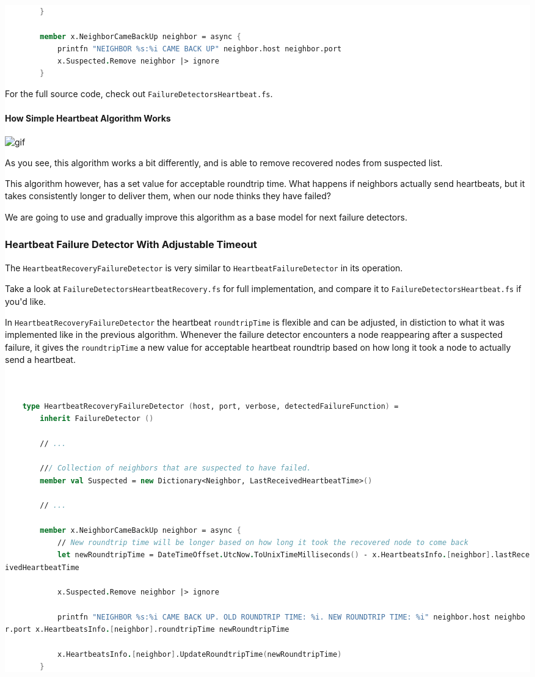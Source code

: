 ```fsharp
        }

        member x.NeighborCameBackUp neighbor = async {
            printfn "NEIGHBOR %s:%i CAME BACK UP" neighbor.host neighbor.port
            x.Suspected.Remove neighbor |> ignore
        }

```

For the full source code, check out `FailureDetectorsHeartbeat.fs`.

#### How Simple Heartbeat Algorithm Works

![gif](GIFs/SimpleHeartbeat.gif)

As you see, this algorithm works a bit differently, and is able to remove recovered nodes from suspected list.

This algorithm however, has a set value for acceptable roundtrip time. What happens if neighbors actually send heartbeats, but it takes consistently longer to deliver them, when our node thinks they have failed?

We are going to use and gradually improve this algorithm as a base model for next failure detectors.

### **Heartbeat Failure Detector With Adjustable Timeout**

The `HeartbeatRecoveryFailureDetector` is very similar to `HeartbeatFailureDetector` in its operation.

Take a look at `FailureDetectorsHeartbeatRecovery.fs` for full implementation, and compare it to `FailureDetectorsHeartbeat.fs` if you'd like.

In `HeartbeatRecoveryFailureDetector` the heartbeat `roundtripTime` is flexible and can be adjusted, in distiction to what it was implemented like in the previous algorithm. Whenever the failure detector encounters a node reappearing after a suspected failure, it gives the `roundtripTime` a new value for acceptable heartbeat roundtrip based on how long it took a node to actually send a heartbeat.

```fsharp


    type HeartbeatRecoveryFailureDetector (host, port, verbose, detectedFailureFunction) =
        inherit FailureDetector ()

        // ...

        /// Collection of neighbors that are suspected to have failed.
        member val Suspected = new Dictionary<Neighbor, LastReceivedHeartbeatTime>()

        // ...

        member x.NeighborCameBackUp neighbor = async {
            // New roundtrip time will be longer based on how long it took the recovered node to come back
            let newRoundtripTime = DateTimeOffset.UtcNow.ToUnixTimeMilliseconds() - x.HeartbeatsInfo.[neighbor].lastReceivedHeartbeatTime

            x.Suspected.Remove neighbor |> ignore

            printfn "NEIGHBOR %s:%i CAME BACK UP. OLD ROUNDTRIP TIME: %i. NEW ROUNDTRIP TIME: %i" neighbor.host neighbor.port x.HeartbeatsInfo.[neighbor].roundtripTime newRoundtripTime

            x.HeartbeatsInfo.[neighbor].UpdateRoundtripTime(newRoundtripTime)
        }
```
